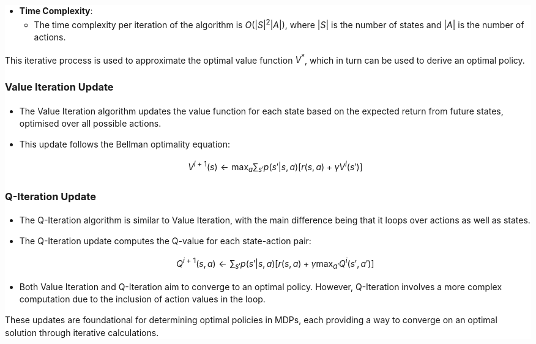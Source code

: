 - **Time Complexity**:
  - The time complexity per iteration of the algorithm is $O(|S|^2 |A|)$, where $|S|$ is the number of states and $|A|$ is the number of actions.

This iterative process is used to approximate the optimal value function $V^*$, which in turn can be used to derive an optimal policy.

### Value Iteration Update
- The Value Iteration algorithm updates the value function for each state based on the expected return from future states, optimised over all possible actions.
- This update follows the Bellman optimality equation:

  $$V^{i+1}(s) \leftarrow \max_a \sum_{s'} p(s' | s, a) \left[ r(s, a) + \gamma V^{i}(s') \right]$$

### Q-Iteration Update
- The Q-Iteration algorithm is similar to Value Iteration, with the main difference being that it loops over actions as well as states.
- The Q-Iteration update computes the Q-value for each state-action pair:

  $$Q^{i+1}(s, a) \leftarrow \sum_{s'} p(s' | s, a) \left[ r(s, a) + \gamma \max_{a'} Q^{i}(s', a') \right]$$

- Both Value Iteration and Q-Iteration aim to converge to an optimal policy. However, Q-Iteration involves a more complex computation due to the inclusion of action values in the loop.

These updates are foundational for determining optimal policies in MDPs, each providing a way to converge on an optimal solution through iterative calculations.